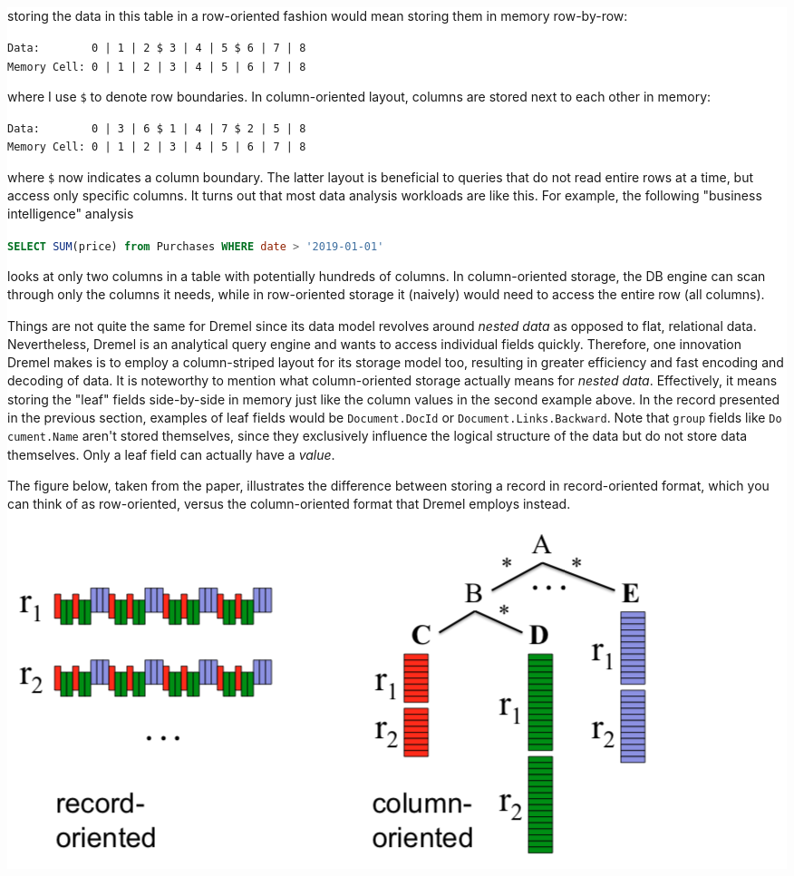 storing the data in this table in a row-oriented fashion would mean storing them
in memory row-by-row:

```
Data:        0 | 1 | 2 $ 3 | 4 | 5 $ 6 | 7 | 8
Memory Cell: 0 | 1 | 2 | 3 | 4 | 5 | 6 | 7 | 8
```

where I use `$` to denote row boundaries. In column-oriented layout, columns are
stored next to each other in memory:

```
Data:        0 | 3 | 6 $ 1 | 4 | 7 $ 2 | 5 | 8
Memory Cell: 0 | 1 | 2 | 3 | 4 | 5 | 6 | 7 | 8
```

where `$` now indicates a column boundary. The latter layout is beneficial to
queries that do not read entire rows at a time, but access only specific
columns. It turns out that most data analysis workloads are like this. For
example, the following "business intelligence" analysis

```sql
SELECT SUM(price) from Purchases WHERE date > '2019-01-01'
```

looks at only two columns in a table with potentially hundreds of columns. In
column-oriented storage, the DB engine can scan through only the columns it
needs, while in row-oriented storage it (naively) would need to access the
entire row (all columns).

Things are not quite the same for Dremel since its data model revolves around
*nested data* as opposed to flat, relational data. Nevertheless, Dremel is an
analytical query engine and wants to access individual fields quickly.
Therefore, one innovation Dremel makes is to employ a column-striped layout for
its storage model too, resulting in greater efficiency and fast encoding and
decoding of data. It is noteworthy to mention what column-oriented storage
actually means for *nested data*. Effectively, it means storing the "leaf"
fields side-by-side in memory just like the column values in the second example
above. In the record presented in the previous section, examples of leaf fields
would be `Document.DocId` or `Document.Links.Backward`. Note that `group` fields
like `Document.Name` aren't stored themselves, since they exclusively influence
the logical structure of the data but do not store data themselves. Only a leaf
field can actually have a *value*.

The figure below, taken from the paper, illustrates the difference between
storing a record in record-oriented format, which you can think of as
row-oriented, versus the column-oriented format that Dremel employs instead.

![storage](/images/dremel/storage.png)
